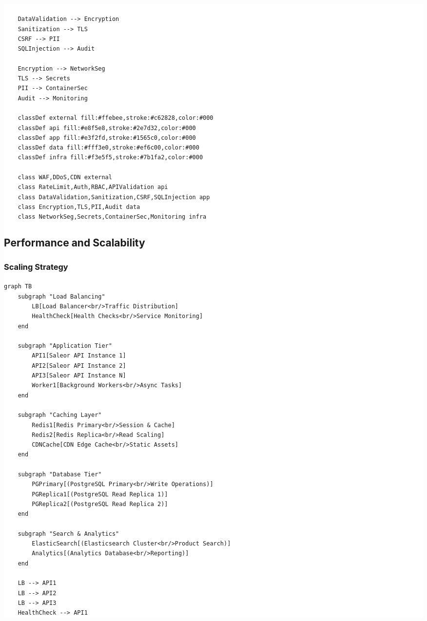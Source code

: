```mermaid
    
    DataValidation --> Encryption
    Sanitization --> TLS
    CSRF --> PII
    SQLInjection --> Audit
    
    Encryption --> NetworkSeg
    TLS --> Secrets
    PII --> ContainerSec
    Audit --> Monitoring
    
    classDef external fill:#ffebee,stroke:#c62828,color:#000
    classDef api fill:#e8f5e8,stroke:#2e7d32,color:#000
    classDef app fill:#e3f2fd,stroke:#1565c0,color:#000
    classDef data fill:#fff3e0,stroke:#ef6c00,color:#000
    classDef infra fill:#f3e5f5,stroke:#7b1fa2,color:#000
    
    class WAF,DDoS,CDN external
    class RateLimit,Auth,RBAC,APIValidation api
    class DataValidation,Sanitization,CSRF,SQLInjection app
    class Encryption,TLS,PII,Audit data
    class NetworkSeg,Secrets,ContainerSec,Monitoring infra
```

## Performance and Scalability

### Scaling Strategy

```mermaid
graph TB
    subgraph "Load Balancing"
        LB[Load Balancer<br/>Traffic Distribution]
        HealthCheck[Health Checks<br/>Service Monitoring]
    end
    
    subgraph "Application Tier"
        API1[Saleor API Instance 1]
        API2[Saleor API Instance 2]
        API3[Saleor API Instance N]
        Worker1[Background Workers<br/>Async Tasks]
    end
    
    subgraph "Caching Layer"
        Redis1[Redis Primary<br/>Session & Cache]
        Redis2[Redis Replica<br/>Read Scaling]
        CDNCache[CDN Edge Cache<br/>Static Assets]
    end
    
    subgraph "Database Tier"
        PGPrimary[(PostgreSQL Primary<br/>Write Operations)]
        PGReplica1[(PostgreSQL Read Replica 1)]
        PGReplica2[(PostgreSQL Read Replica 2)]
    end
    
    subgraph "Search & Analytics"
        ElasticSearch[(Elasticsearch Cluster<br/>Product Search)]
        Analytics[(Analytics Database<br/>Reporting)]
    end
    
    LB --> API1
    LB --> API2
    LB --> API3
    HealthCheck --> API1
```